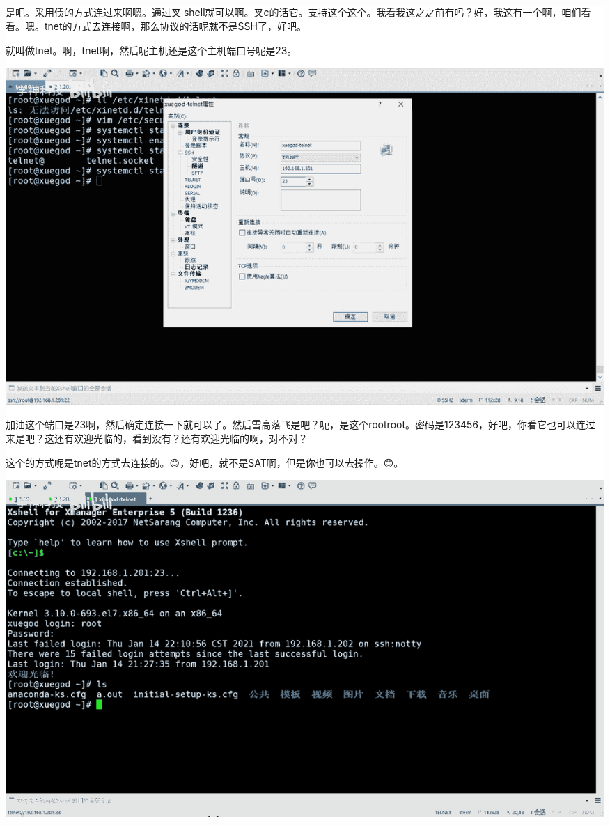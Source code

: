 是吧。采用债的方式连过来啊嗯。通过叉 shell就可以啊。叉c的话它。支持这个这个。我看我这之之前有吗？好，我这有一个啊，咱们看看。嗯。tnet的方式去连接啊，那么协议的话呢就不是SSH了，好吧。

就叫做tnet。啊，tnet啊，然后呢主机还是这个主机端口号呢是23。

![](img/f212e26035a499e2f2249827c9627cf9_15.png)

加油这个端口是23啊，然后确定连接一下就可以了。然后雪高落飞是吧？呃，是这个rootroot。密码是123456，好吧，你看它也可以连过来是吧？这还有欢迎光临的，看到没有？还有欢迎光临的啊，对不对？

这个的方式呢是tnet的方式去连接的。😊，好吧，就不是SAT啊，但是你也可以去操作。😊。

![](img/f212e26035a499e2f2249827c9627cf9_17.png)
